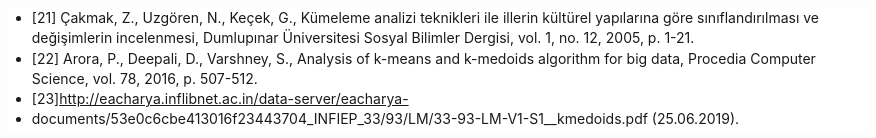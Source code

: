- [21]  Çakmak,  Z.,  Uzgören,  N.,  Keçek,  G.,  Kümeleme  analizi  teknikleri  ile  illerin  kültürel  yapılarına  göre sınıflandırılması ve değişimlerin incelenmesi, Dumlupınar Üniversitesi Sosyal Bilimler Dergisi, vol. 1, no. 12, 2005, p. 1-21.
- [22] Arora, P., Deepali, D., Varshney, S., Analysis of k-means and k-medoids algorithm for big data, Procedia Computer Science, vol. 78, 2016, p. 507-512.
- [23]http://eacharya.inflibnet.ac.in/data-server/eacharya-
- documents/53e0c6cbe413016f23443704\_INFIEP\_33/93/LM/33-93-LM-V1-S1\_\_kmedoids.pdf (25.06.2019).